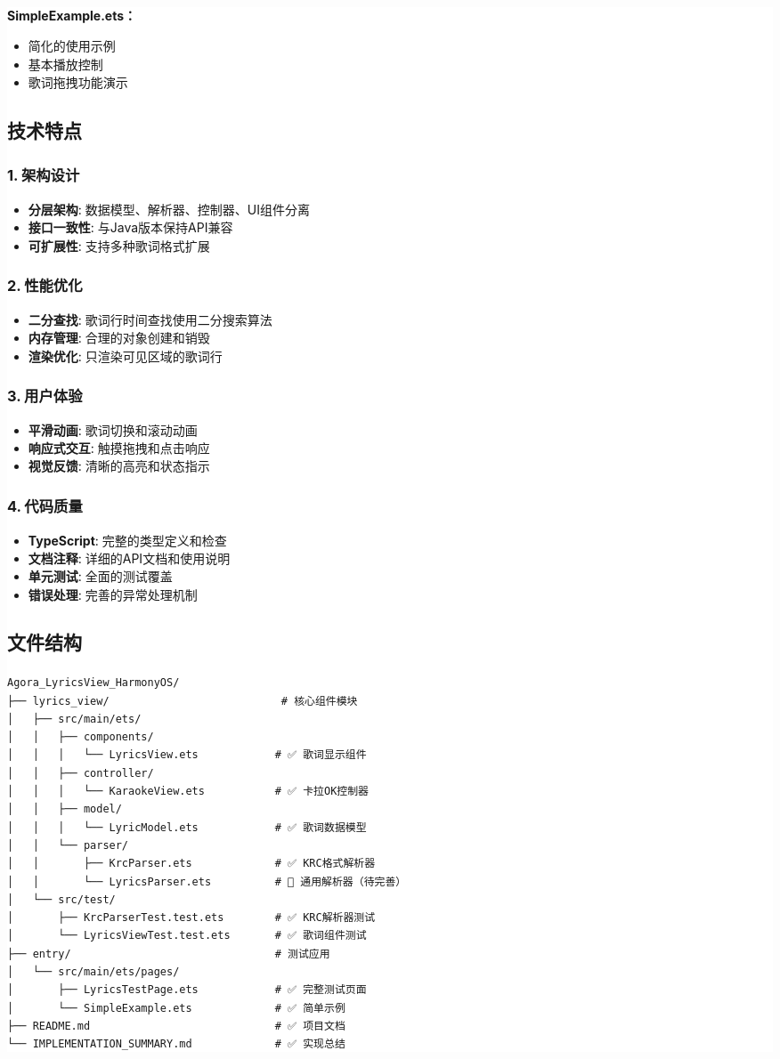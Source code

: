 **SimpleExample.ets：**
- 简化的使用示例
- 基本播放控制
- 歌词拖拽功能演示

## 技术特点

### 1. 架构设计
- **分层架构**: 数据模型、解析器、控制器、UI组件分离
- **接口一致性**: 与Java版本保持API兼容
- **可扩展性**: 支持多种歌词格式扩展

### 2. 性能优化
- **二分查找**: 歌词行时间查找使用二分搜索算法
- **内存管理**: 合理的对象创建和销毁
- **渲染优化**: 只渲染可见区域的歌词行

### 3. 用户体验
- **平滑动画**: 歌词切换和滚动动画
- **响应式交互**: 触摸拖拽和点击响应
- **视觉反馈**: 清晰的高亮和状态指示

### 4. 代码质量
- **TypeScript**: 完整的类型定义和检查
- **文档注释**: 详细的API文档和使用说明
- **单元测试**: 全面的测试覆盖
- **错误处理**: 完善的异常处理机制

## 文件结构

```
Agora_LyricsView_HarmonyOS/
├── lyrics_view/                           # 核心组件模块
│   ├── src/main/ets/
│   │   ├── components/
│   │   │   └── LyricsView.ets            # ✅ 歌词显示组件
│   │   ├── controller/
│   │   │   └── KaraokeView.ets           # ✅ 卡拉OK控制器
│   │   ├── model/
│   │   │   └── LyricModel.ets            # ✅ 歌词数据模型
│   │   └── parser/
│   │       ├── KrcParser.ets             # ✅ KRC格式解析器
│   │       └── LyricsParser.ets          # 🔄 通用解析器（待完善）
│   └── src/test/
│       ├── KrcParserTest.test.ets        # ✅ KRC解析器测试
│       └── LyricsViewTest.test.ets       # ✅ 歌词组件测试
├── entry/                                # 测试应用
│   └── src/main/ets/pages/
│       ├── LyricsTestPage.ets            # ✅ 完整测试页面
│       └── SimpleExample.ets             # ✅ 简单示例
├── README.md                             # ✅ 项目文档
└── IMPLEMENTATION_SUMMARY.md             # ✅ 实现总结
```
